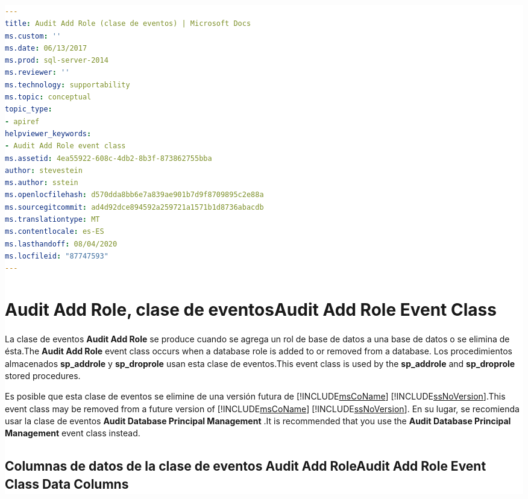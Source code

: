 ```yaml
---
title: Audit Add Role (clase de eventos) | Microsoft Docs
ms.custom: ''
ms.date: 06/13/2017
ms.prod: sql-server-2014
ms.reviewer: ''
ms.technology: supportability
ms.topic: conceptual
topic_type:
- apiref
helpviewer_keywords:
- Audit Add Role event class
ms.assetid: 4ea55922-608c-4db2-8b3f-873862755bba
author: stevestein
ms.author: sstein
ms.openlocfilehash: d570dda8bb6e7a839ae901b7d9f8709895c2e88a
ms.sourcegitcommit: ad4d92dce894592a259721a1571b1d8736abacdb
ms.translationtype: MT
ms.contentlocale: es-ES
ms.lasthandoff: 08/04/2020
ms.locfileid: "87747593"
---
```

# <a name="audit-add-role-event-class"></a><span data-ttu-id="77032-102">Audit Add Role, clase de eventos</span><span class="sxs-lookup"><span data-stu-id="77032-102">Audit Add Role Event Class</span></span>
  <span data-ttu-id="77032-103">La clase de eventos **Audit Add Role** se produce cuando se agrega un rol de base de datos a una base de datos o se elimina de ésta.</span><span class="sxs-lookup"><span data-stu-id="77032-103">The **Audit Add Role** event class occurs when a database role is added to or removed from a database.</span></span> <span data-ttu-id="77032-104">Los procedimientos almacenados **sp_addrole** y **sp_droprole** usan esta clase de eventos.</span><span class="sxs-lookup"><span data-stu-id="77032-104">This event class is used by the **sp_addrole** and **sp_droprole** stored procedures.</span></span>  
  
 <span data-ttu-id="77032-105">Es posible que esta clase de eventos se elimine de una versión futura de [!INCLUDE[msCoName](../../includes/msconame-md.md)] [!INCLUDE[ssNoVersion](../../includes/ssnoversion-md.md)].</span><span class="sxs-lookup"><span data-stu-id="77032-105">This event class may be removed from a future version of [!INCLUDE[msCoName](../../includes/msconame-md.md)] [!INCLUDE[ssNoVersion](../../includes/ssnoversion-md.md)].</span></span> <span data-ttu-id="77032-106">En su lugar, se recomienda usar la clase de eventos **Audit Database Principal Management** .</span><span class="sxs-lookup"><span data-stu-id="77032-106">It is recommended that you use the **Audit Database Principal Management** event class instead.</span></span>  
  
## <a name="audit-add-role-event-class-data-columns"></a><span data-ttu-id="77032-107">Columnas de datos de la clase de eventos Audit Add Role</span><span class="sxs-lookup"><span data-stu-id="77032-107">Audit Add Role Event Class Data Columns</span></span>  
  